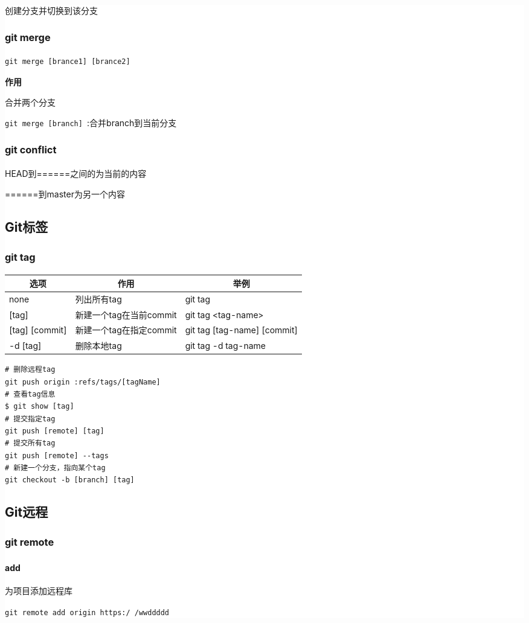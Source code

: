 创建分支并切换到该分支

### git merge

`git merge [brance1] [brance2]`

**作用**

合并两个分支

`git merge [branch] `:合并branch到当前分支

### git conflict

HEAD到==\=\=\==之间的为当前的内容

==\=\=\==到master为另一个内容

## Git标签

### git tag

| 选项           | 作用                    | 举例                        |
| -------------- | ----------------------- | --------------------------- |
| none           | 列出所有tag             | git tag                     |
| [tag]          | 新建一个tag在当前commit | git tag <tag-name\>         |
| [tag] [commit] | 新建一个tag在指定commit | git tag [tag-name] [commit] |
| -d [tag]       | 删除本地tag             | git tag -d tag-name         |

```
# 删除远程tag
git push origin :refs/tags/[tagName]
# 查看tag信息
$ git show [tag]
# 提交指定tag
git push [remote] [tag]
# 提交所有tag
git push [remote] --tags
# 新建一个分支，指向某个tag
git checkout -b [branch] [tag]
```

## Git远程

### git remote

#### add

为项目添加远程库

`git remote add origin https:/ /wwddddd`
